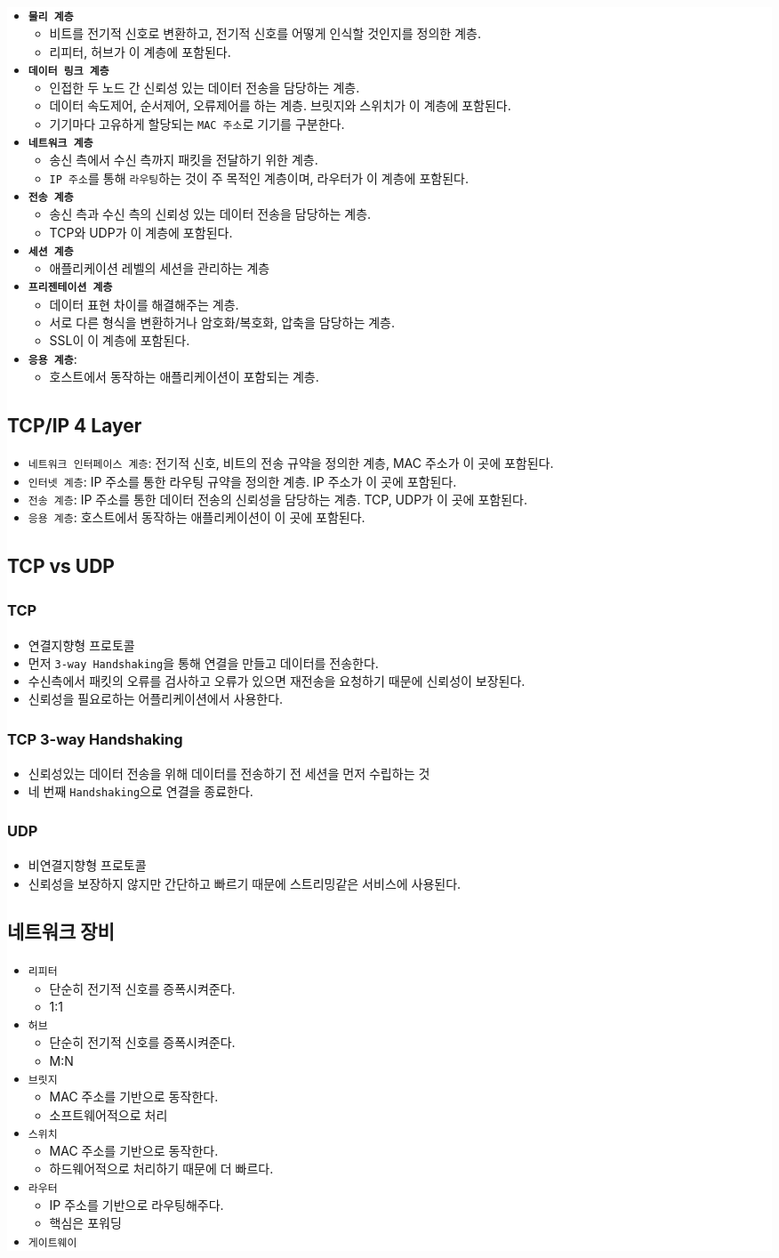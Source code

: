- <b>`물리 계층`</b>
    - 비트를 전기적 신호로 변환하고, 전기적 신호를 어떻게 인식할 것인지를 정의한 계층. 
    - 리피터, 허브가 이 계층에 포함된다.
- <b>`데이터 링크 계층`</b>
    - 인접한 두 노드 간 신뢰성 있는 데이터 전송을 담당하는 계층. 
    - 데이터 속도제어, 순서제어, 오류제어를 하는 계층. 브릿지와 스위치가 이 계층에 포함된다.
    - 기기마다 고유하게 할당되는 `MAC 주소`로 기기를 구분한다.
- <b>`네트워크 계층`</b>
    - 송신 측에서 수신 측까지 패킷을 전달하기 위한 계층. 
    - `IP 주소`를 통해 `라우팅`하는 것이 주 목적인 계층이며, 라우터가 이 계층에 포함된다.
- <b>`전송 계층`</b>
    - 송신 측과 수신 측의 신뢰성 있는 데이터 전송을 담당하는 계층. 
    - TCP와 UDP가 이 계층에 포함된다.
- <b>`세션 계층`</b>
    - 애플리케이션 레벨의 세션을 관리하는 계층
- <b>`프리젠테이션 계층`</b>
    - 데이터 표현 차이를 해결해주는 계층. 
    - 서로 다른 형식을 변환하거나 암호화/복호화, 압축을 담당하는 계층. 
    - SSL이 이 계층에 포함된다.
- <b>`응용 계층`</b>: 
    - 호스트에서 동작하는 애플리케이션이 포함되는 계층. 

## TCP/IP 4 Layer
- `네트워크 인터페이스 계층`: 전기적 신호, 비트의 전송 규약을 정의한 계층, MAC 주소가 이 곳에 포함된다.
- `인터넷 계층`: IP 주소를 통한 라우팅 규약을 정의한 계층. IP 주소가 이 곳에 포함된다.
- `전송 계층`: IP 주소를 통한 데이터 전송의 신뢰성을 담당하는 계층. TCP, UDP가 이 곳에 포함된다.
- `응용 계층`: 호스트에서 동작하는 애플리케이션이 이 곳에 포함된다.

## TCP vs UDP
### TCP
- 연결지향형 프로토콜
- 먼저 `3-way Handshaking`을 통해 연결을 만들고 데이터를 전송한다.
- 수신측에서 패킷의 오류를 검사하고 오류가 있으면 재전송을 요청하기 때문에 신뢰성이 보장된다.
- 신뢰성을 필요로하는 어플리케이션에서 사용한다.

### TCP 3-way Handshaking
- 신뢰성있는 데이터 전송을 위해 데이터를 전송하기 전 세션을 먼저 수립하는 것
- 네 번째 `Handshaking`으로 연결을 종료한다.

### UDP
- 비연결지향형 프로토콜
- 신뢰성을 보장하지 않지만 간단하고 빠르기 때문에 스트리밍같은 서비스에 사용된다.

## 네트워크 장비
- `리피터`
    - 단순히 전기적 신호를 증폭시켜준다.
    - 1:1
- `허브`
    - 단순히 전기적 신호를 증폭시켜준다.
    - M:N
- `브릿지`
    - MAC 주소를 기반으로 동작한다.
    - 소프트웨어적으로 처리
- `스위치`
    - MAC 주소를 기반으로 동작한다.
    - 하드웨어적으로 처리하기 때문에 더 빠르다.
- `라우터`
    - IP 주소를 기반으로 라우팅해주다.
    - 핵심은 포워딩
- `게이트웨이`